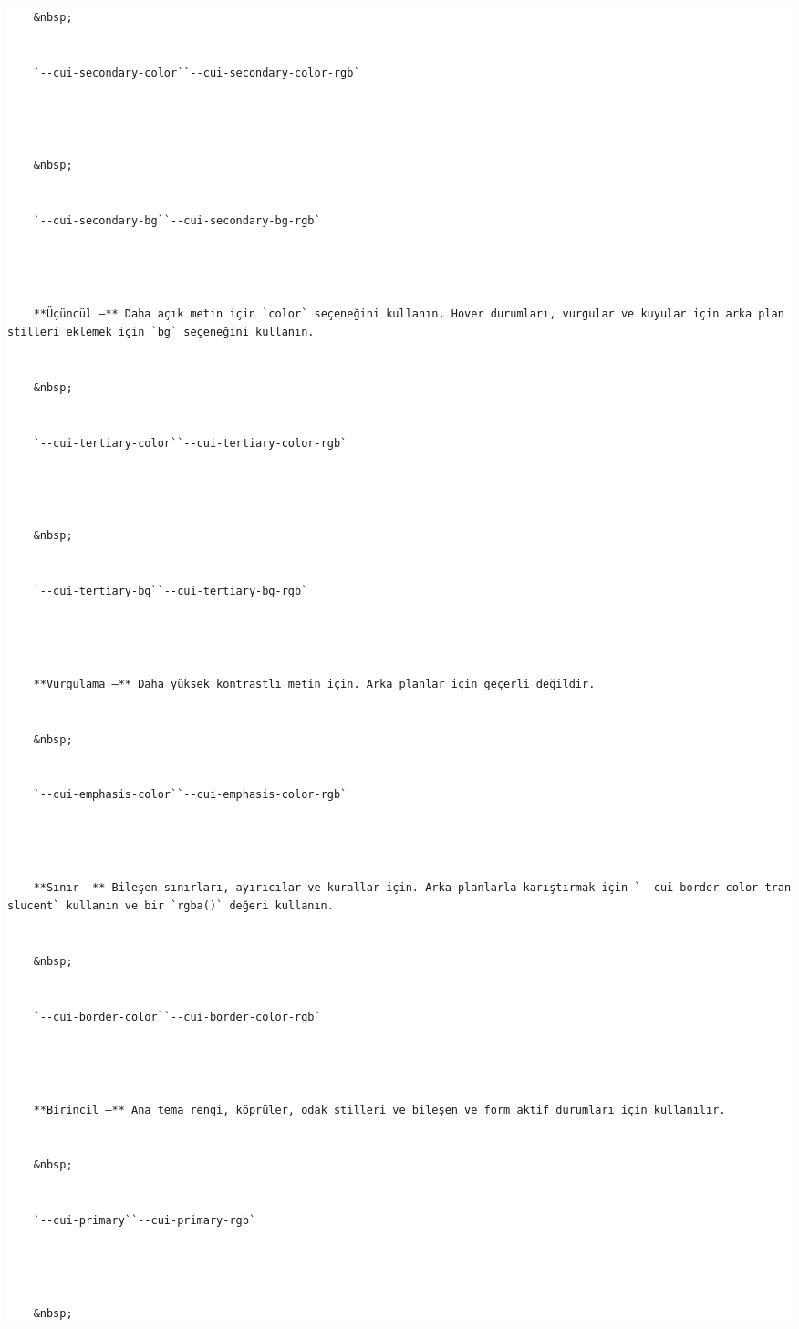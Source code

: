       
        &nbsp;
      
      
        `--cui-secondary-color``--cui-secondary-color-rgb`
      
    
    
      
        &nbsp;
      
      
        `--cui-secondary-bg``--cui-secondary-bg-rgb`
      
    
    
      
        **Üçüncül —** Daha açık metin için `color` seçeneğini kullanın. Hover durumları, vurgular ve kuyular için arka plan stilleri eklemek için `bg` seçeneğini kullanın.
      
      
        &nbsp;
      
      
        `--cui-tertiary-color``--cui-tertiary-color-rgb`
      
    
    
      
        &nbsp;
      
      
        `--cui-tertiary-bg``--cui-tertiary-bg-rgb`
      
    
    
      
        **Vurgulama —** Daha yüksek kontrastlı metin için. Arka planlar için geçerli değildir.
      
      
        &nbsp;
      
      
        `--cui-emphasis-color``--cui-emphasis-color-rgb`
      
    
    
      
        **Sınır —** Bileşen sınırları, ayırıcılar ve kurallar için. Arka planlarla karıştırmak için `--cui-border-color-translucent` kullanın ve bir `rgba()` değeri kullanın.
      
      
        &nbsp;
      
      
        `--cui-border-color``--cui-border-color-rgb`
      
    
    
      
        **Birincil —** Ana tema rengi, köprüler, odak stilleri ve bileşen ve form aktif durumları için kullanılır.
      
      
        &nbsp;
      
      
        `--cui-primary``--cui-primary-rgb`
      
    
    
      
        &nbsp;
      